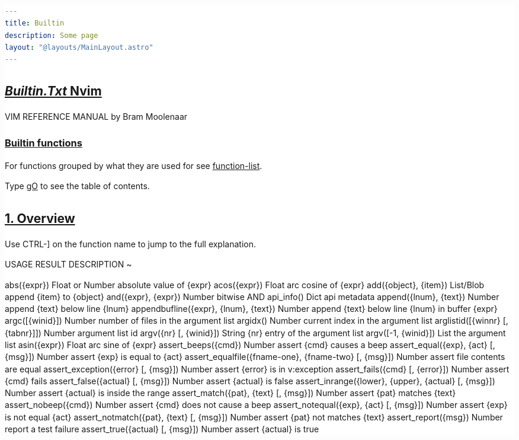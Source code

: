 ```yaml
---
title: Builtin
description: Some page
layout: "@layouts/MainLayout.astro"
---
```



## <a id="" class="section-title" href="#">*Builtin.Txt*	Nvim</a> 

VIM REFERENCE MANUAL	  by Bram Moolenaar


### <a id="builtin-functions" class="section-title" href="#builtin-functions">Builtin functions</a>

For functions grouped by what they are used for see [function-list](#function-list).

Type [gO](#gO) to see the table of contents.


## <a id="builtin-function-list" class="section-title" href="#builtin-function-list">1. Overview</a> 

Use CTRL-] on the function name to jump to the full explanation.

USAGE				RESULT	DESCRIPTION	~

abs({expr})			Float or Number  absolute value of {expr}
acos({expr})			Float	arc cosine of {expr}
add({object}, {item})		List/Blob   append {item} to {object}
and({expr}, {expr})		Number	bitwise AND
api_info()			Dict	api metadata
append({lnum}, {text})		Number	append {text} below line {lnum}
appendbufline({expr}, {lnum}, {text})
Number	append {text} below line {lnum}
in buffer {expr}
argc([{winid}])			Number	number of files in the argument list
argidx()			Number	current index in the argument list
arglistid([{winnr} [, {tabnr}]]) Number	argument list id
argv({nr} [, {winid}])		String	{nr} entry of the argument list
argv([-1, {winid}])		List	the argument list
asin({expr})			Float	arc sine of {expr}
assert_beeps({cmd})		Number	assert {cmd} causes a beep
assert_equal({exp}, {act} [, {msg}])
Number	assert {exp} is equal to {act}
assert_equalfile({fname-one}, {fname-two} [, {msg}])
Number	assert file contents are equal
assert_exception({error} [, {msg}])
Number	assert {error} is in v:exception
assert_fails({cmd} [, {error}])	Number	assert {cmd} fails
assert_false({actual} [, {msg}])
Number	assert {actual} is false
assert_inrange({lower}, {upper}, {actual} [, {msg}])
Number	assert {actual} is inside the range
assert_match({pat}, {text} [, {msg}])
Number	assert {pat} matches {text}
assert_nobeep({cmd})		Number	assert {cmd} does not cause a beep
assert_notequal({exp}, {act} [, {msg}])
Number	assert {exp} is not equal {act}
assert_notmatch({pat}, {text} [, {msg}])
Number	assert {pat} not matches {text}
assert_report({msg})		Number	report a test failure
assert_true({actual} [, {msg}])	Number	assert {actual} is true